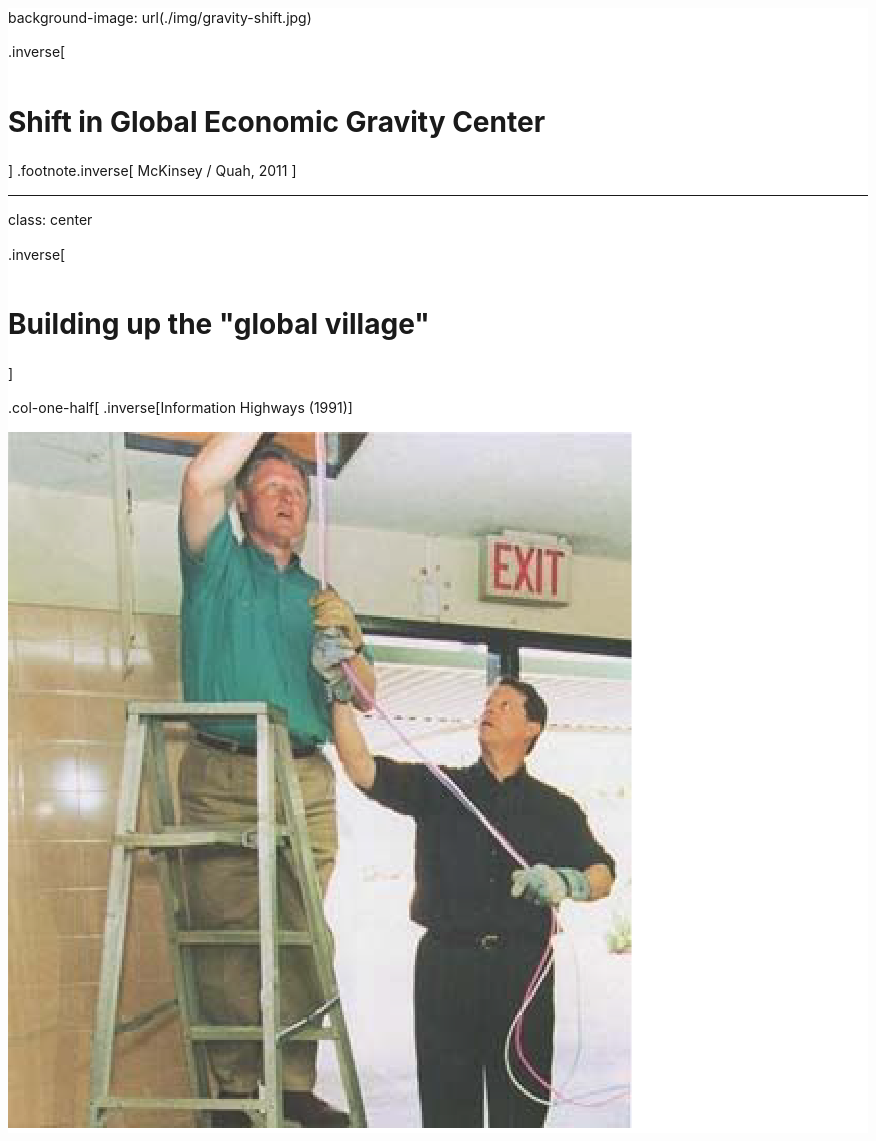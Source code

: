 background-image: url(./img/gravity-shift.jpg)

.inverse[
# Shift in Global Economic Gravity Center
]
.footnote.inverse[
McKinsey / Quah, 2011
]

---
class: center

.inverse[
# Building up the "global village"
]

.col-one-half[
.inverse[Information Highways (1991)]

![](../shenzhen-the-making-of-technology/img/cyber_politics-bill.png)
